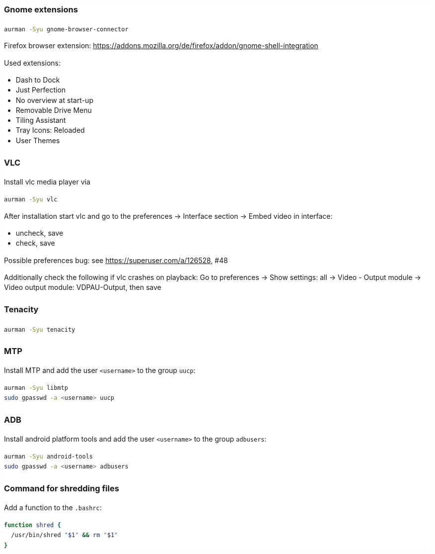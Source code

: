 ### Gnome extensions
```bash
aurman -Syu gnome-browser-connector
```
Firefox browser extension:
https://addons.mozilla.org/de/firefox/addon/gnome-shell-integration

Used extensions:
- Dash to Dock
- Just Perfection
- No overview at start-up
- Removable Drive Menu
- Tiling Assistant
- Tray Icons: Reloaded
- User Themes

### VLC
Install vlc media player via
```bash
aurman -Syu vlc
```
After installation start vlc and go to the preferences -> Interface section -> Embed video in interface:
- uncheck, save
- check, save

Possible preferences bug: see https://superuser.com/a/126528, #48

Additionally check the following if vlc crashes on playback:
Go to preferences -> Show settings: all -> Video - Output module -> Video output module: VDPAU-Output,
then save

### Tenacity
```bash
aurman -Syu tenacity
```

### MTP
Install MTP and add the user `<username>` to the group `uucp`:
```bash
aurman -Syu libmtp
sudo gpasswd -a <username> uucp
```

### ADB
Install android platform tools and add the user `<username>` to the group `adbusers`:
```bash
aurman -Syu android-tools
sudo gpasswd -a <username> adbusers
```

### Command for shredding files
Add a function to the `.bashrc`:
```bash
function shred {
  /usr/bin/shred "$1" && rm "$1"
}
```
